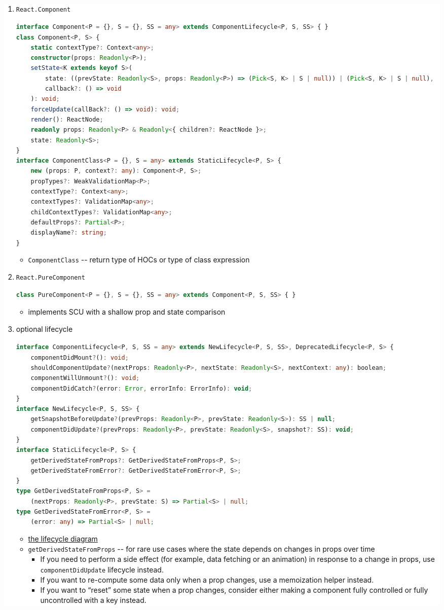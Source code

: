 
1. `React.Component`
   ```ts
   interface Component<P = {}, S = {}, SS = any> extends ComponentLifecycle<P, S, SS> { }
   class Component<P, S> {
       static contextType?: Context<any>;
       constructor(props: Readonly<P>);
       setState<K extends keyof S>(
           state: ((prevState: Readonly<S>, props: Readonly<P>) => (Pick<S, K> | S | null)) | (Pick<S, K> | S | null),
           callback?: () => void
       ): void;
       forceUpdate(callBack?: () => void): void;
       render(): ReactNode;
       readonly props: Readonly<P> & Readonly<{ children?: ReactNode }>;
       state: Readonly<S>;
   }
   interface ComponentClass<P = {}, S = any> extends StaticLifecycle<P, S> {
       new (props: P, context?: any): Component<P, S>;
       propTypes?: WeakValidationMap<P>;
       contextType?: Context<any>;
       contextTypes?: ValidationMap<any>;
       childContextTypes?: ValidationMap<any>;
       defaultProps?: Partial<P>;
       displayName?: string;
   }
   ```
   - `ComponentClass` -- return type of HOCs or type of class expression

1. `React.PureComponent`
   ```ts
   class PureComponent<P = {}, S = {}, SS = any> extends Component<P, S, SS> { }
   ```
   - implements SCU with a shallow prop and state comparison

1. optional lifecycle
   ```ts
   interface ComponentLifecycle<P, S, SS = any> extends NewLifecycle<P, S, SS>, DeprecatedLifecycle<P, S> {
       componentDidMount?(): void;
       shouldComponentUpdate?(nextProps: Readonly<P>, nextState: Readonly<S>, nextContext: any): boolean;
       componentWillUnmount?(): void;
       componentDidCatch?(error: Error, errorInfo: ErrorInfo): void;
   }
   interface NewLifecycle<P, S, SS> {
       getSnapshotBeforeUpdate?(prevProps: Readonly<P>, prevState: Readonly<S>): SS | null;
       componentDidUpdate?(prevProps: Readonly<P>, prevState: Readonly<S>, snapshot?: SS): void;
   }
   interface StaticLifecycle<P, S> {
       getDerivedStateFromProps?: GetDerivedStateFromProps<P, S>;
       getDerivedStateFromError?: GetDerivedStateFromError<P, S>;
   }
   type GetDerivedStateFromProps<P, S> =
       (nextProps: Readonly<P>, prevState: S) => Partial<S> | null;
   type GetDerivedStateFromError<P, S> =
       (error: any) => Partial<S> | null;
   ```
   - [the lifecycle diagram](http://projects.wojtekmaj.pl/react-lifecycle-methods-diagram/)
   - `getDerivedStateFromProps` -- for rare use cases where the state depends on changes in props over time
     - If you need to perform a side effect (for example, data fetching or an animation) in response to a change in props, use `componentDidUpdate` lifecycle instead.
     - If you want to re-compute some data only when a prop changes, use a memoization helper instead.
     - If you want to “reset” some state when a prop changes, consider either making a component fully controlled or fully uncontrolled with a key instead.
